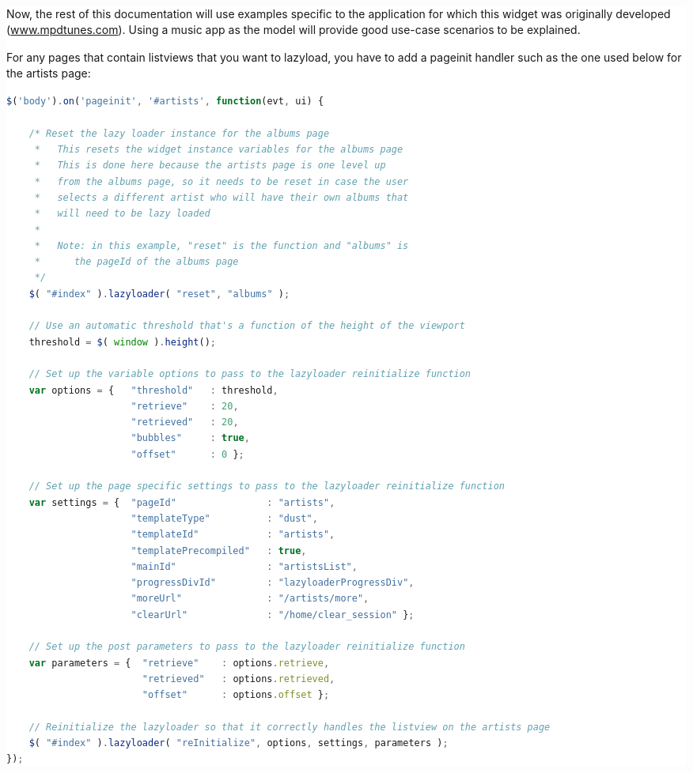 Now, the rest of this documentation will use examples specific to the application
for which this widget was originally developed (www.mpdtunes.com).  Using a music
app as the model will provide good use-case scenarios to be explained.  

For any pages that contain listviews that you want to lazyload, you have to add a 
pageinit handler such as the one used below for the artists page:

```JavaScript
$('body').on('pageinit', '#artists', function(evt, ui) {

    /* Reset the lazy loader instance for the albums page
     *   This resets the widget instance variables for the albums page    
     *   This is done here because the artists page is one level up
     *   from the albums page, so it needs to be reset in case the user
     *   selects a different artist who will have their own albums that
     *   will need to be lazy loaded
     *   
     *   Note: in this example, "reset" is the function and "albums" is
     *      the pageId of the albums page 
     */
    $( "#index" ).lazyloader( "reset", "albums" );

    // Use an automatic threshold that's a function of the height of the viewport
    threshold = $( window ).height();

    // Set up the variable options to pass to the lazyloader reinitialize function
    var options = {   "threshold"   : threshold,
                      "retrieve"    : 20,
                      "retrieved"   : 20,
                      "bubbles"     : true,
                      "offset"      : 0 };

    // Set up the page specific settings to pass to the lazyloader reinitialize function
    var settings = {  "pageId"                : "artists",
                      "templateType"          : "dust",
                      "templateId"            : "artists",
                      "templatePrecompiled"   : true,
                      "mainId"                : "artistsList",
                      "progressDivId"         : "lazyloaderProgressDiv",
                      "moreUrl"               : "/artists/more",
                      "clearUrl"              : "/home/clear_session" };

    // Set up the post parameters to pass to the lazyloader reinitialize function
    var parameters = {  "retrieve"    : options.retrieve,
                        "retrieved"   : options.retrieved,
                        "offset"      : options.offset };

    // Reinitialize the lazyloader so that it correctly handles the listview on the artists page
    $( "#index" ).lazyloader( "reInitialize", options, settings, parameters );
});

```
